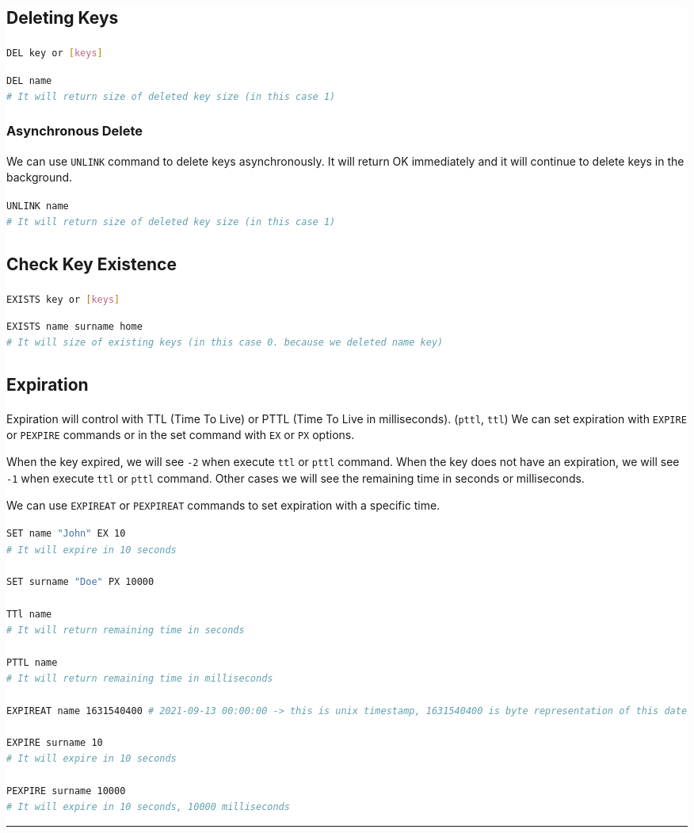## Deleting Keys
```bash
DEL key or [keys]
```

```bash
DEL name
# It will return size of deleted key size (in this case 1)
```

### Asynchronous Delete
We can use `UNLINK` command to delete keys asynchronously. It will return OK immediately and it will continue to delete keys in the background.

```bash
UNLINK name
# It will return size of deleted key size (in this case 1)
```

## Check Key Existence
```bash
EXISTS key or [keys]
```

```bash
EXISTS name surname home
# It will size of existing keys (in this case 0. because we deleted name key)
```

## Expiration
Expiration will control with TTL (Time To Live) or PTTL (Time To Live in milliseconds). (`pttl`, `ttl`)
We can set expiration with `EXPIRE` or `PEXPIRE` commands or in the set command with `EX` or `PX` options.

When the key expired, we will see `-2` when execute `ttl` or `pttl` command.
When the key does not have an expiration, we will see `-1` when execute `ttl` or `pttl` command.
Other cases we will see the remaining time in seconds or milliseconds.

We can use `EXPIREAT` or `PEXPIREAT` commands to set expiration with a specific time.

```bash
SET name "John" EX 10
# It will expire in 10 seconds

SET surname "Doe" PX 10000

TTl name
# It will return remaining time in seconds

PTTL name
# It will return remaining time in milliseconds

EXPIREAT name 1631540400 # 2021-09-13 00:00:00 -> this is unix timestamp, 1631540400 is byte representation of this date

EXPIRE surname 10
# It will expire in 10 seconds

PEXPIRE surname 10000
# It will expire in 10 seconds, 10000 milliseconds
```

---